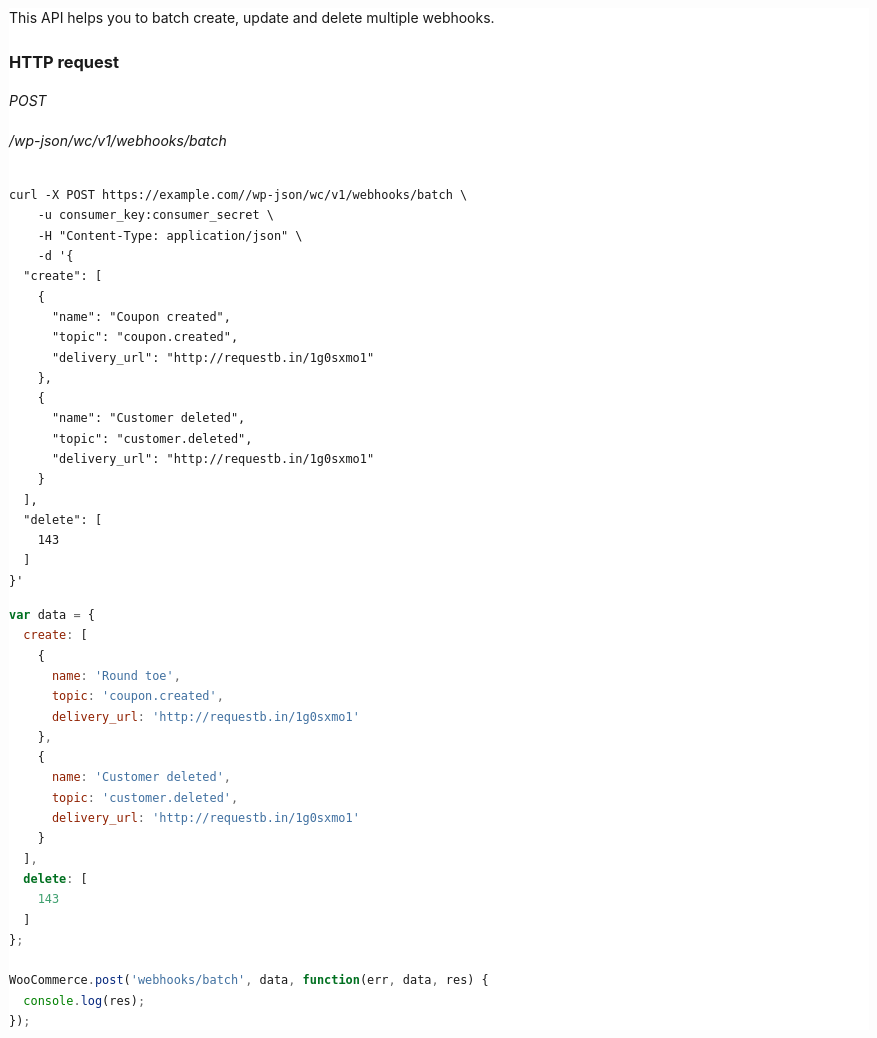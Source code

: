 This API helps you to batch create, update and delete multiple webhooks.

### HTTP request ###

<div class="api-endpoint">
	<div class="endpoint-data">
		<i class="label label-post">POST</i>
		<h6>/wp-json/wc/v1/webhooks/batch</h6>
	</div>
</div>

```shell
curl -X POST https://example.com//wp-json/wc/v1/webhooks/batch \
	-u consumer_key:consumer_secret \
	-H "Content-Type: application/json" \
	-d '{
  "create": [
    {
      "name": "Coupon created",
      "topic": "coupon.created",
      "delivery_url": "http://requestb.in/1g0sxmo1"
    },
    {
      "name": "Customer deleted",
      "topic": "customer.deleted",
      "delivery_url": "http://requestb.in/1g0sxmo1"
    }
  ],
  "delete": [
    143
  ]
}'
```

```javascript
var data = {
  create: [
    {
      name: 'Round toe',
      topic: 'coupon.created',
      delivery_url: 'http://requestb.in/1g0sxmo1'
    },
    {
      name: 'Customer deleted',
      topic: 'customer.deleted',
      delivery_url: 'http://requestb.in/1g0sxmo1'
    }
  ],
  delete: [
    143
  ]
};

WooCommerce.post('webhooks/batch', data, function(err, data, res) {
  console.log(res);
});
```
